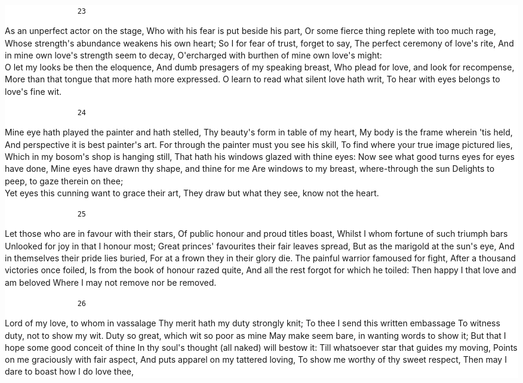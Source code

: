 

                     23
  As an unperfect actor on the stage,
  Who with his fear is put beside his part,
  Or some fierce thing replete with too much rage,
  Whose strength's abundance weakens his own heart;
  So I for fear of trust, forget to say,
  The perfect ceremony of love's rite,
  And in mine own love's strength seem to decay,
  O'ercharged with burthen of mine own love's might:  
  O let my looks be then the eloquence,
  And dumb presagers of my speaking breast,
  Who plead for love, and look for recompense,
  More than that tongue that more hath more expressed.
    O learn to read what silent love hath writ,
    To hear with eyes belongs to love's fine wit.


                     24
  Mine eye hath played the painter and hath stelled,
  Thy beauty's form in table of my heart,
  My body is the frame wherein 'tis held,
  And perspective it is best painter's art.
  For through the painter must you see his skill,
  To find where your true image pictured lies,
  Which in my bosom's shop is hanging still,
  That hath his windows glazed with thine eyes:
  Now see what good turns eyes for eyes have done,
  Mine eyes have drawn thy shape, and thine for me
  Are windows to my breast, where-through the sun
  Delights to peep, to gaze therein on thee;  
    Yet eyes this cunning want to grace their art,
    They draw but what they see, know not the heart.


                     25
  Let those who are in favour with their stars,
  Of public honour and proud titles boast,
  Whilst I whom fortune of such triumph bars
  Unlooked for joy in that I honour most;
  Great princes' favourites their fair leaves spread,
  But as the marigold at the sun's eye,
  And in themselves their pride lies buried,
  For at a frown they in their glory die.
  The painful warrior famoused for fight,
  After a thousand victories once foiled,
  Is from the book of honour razed quite,
  And all the rest forgot for which he toiled:
    Then happy I that love and am beloved
    Where I may not remove nor be removed.


                     26  
  Lord of my love, to whom in vassalage
  Thy merit hath my duty strongly knit;
  To thee I send this written embassage
  To witness duty, not to show my wit.
  Duty so great, which wit so poor as mine
  May make seem bare, in wanting words to show it;
  But that I hope some good conceit of thine
  In thy soul's thought (all naked) will bestow it:
  Till whatsoever star that guides my moving,
  Points on me graciously with fair aspect,
  And puts apparel on my tattered loving,
  To show me worthy of thy sweet respect,
    Then may I dare to boast how I do love thee,